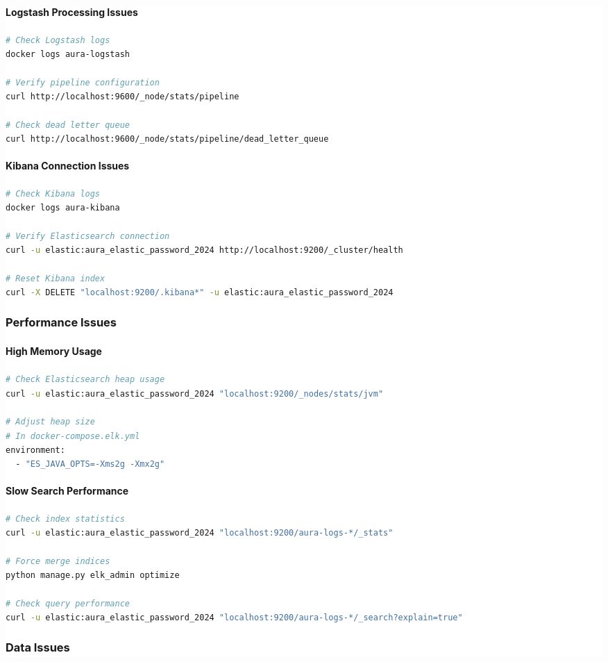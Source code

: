 #### **Logstash Processing Issues**

```bash
# Check Logstash logs
docker logs aura-logstash

# Verify pipeline configuration
curl http://localhost:9600/_node/stats/pipeline

# Check dead letter queue
curl http://localhost:9600/_node/stats/pipeline/dead_letter_queue
```

#### **Kibana Connection Issues**

```bash
# Check Kibana logs
docker logs aura-kibana

# Verify Elasticsearch connection
curl -u elastic:aura_elastic_password_2024 http://localhost:9200/_cluster/health

# Reset Kibana index
curl -X DELETE "localhost:9200/.kibana*" -u elastic:aura_elastic_password_2024
```

### **Performance Issues**

#### **High Memory Usage**

```bash
# Check Elasticsearch heap usage
curl -u elastic:aura_elastic_password_2024 "localhost:9200/_nodes/stats/jvm"

# Adjust heap size
# In docker-compose.elk.yml
environment:
  - "ES_JAVA_OPTS=-Xms2g -Xmx2g"
```

#### **Slow Search Performance**

```bash
# Check index statistics
curl -u elastic:aura_elastic_password_2024 "localhost:9200/aura-logs-*/_stats"

# Force merge indices
python manage.py elk_admin optimize

# Check query performance
curl -u elastic:aura_elastic_password_2024 "localhost:9200/aura-logs-*/_search?explain=true"
```

### **Data Issues**
